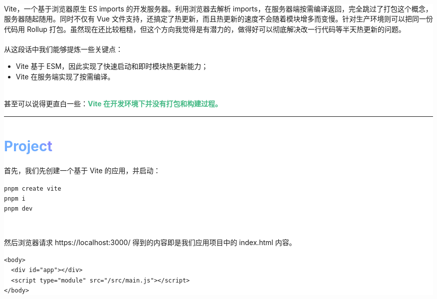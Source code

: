 <div v-click class="text-4 indent">
  Vite，一个基于浏览器原生 ES imports 的开发服务器。利用浏览器去解析 imports，在服务器端按需编译返回，完全跳过了打包这个概念，服务器随起随用。同时不仅有 Vue 文件支持，还搞定了热更新，而且热更新的速度不会随着模块增多而变慢。针对生产环境则可以把同一份代码用 Rollup 打包。虽然现在还比较粗糙，但这个方向我觉得是有潜力的，做得好可以彻底解决改一行代码等半天热更新的问题。
</div>

<br>

<div v-click>
 从这段话中我们能够提炼一些关键点：
</div>

<ul v-click class="mt-1 pl-5">
  <li class="text-4">Vite 基于 ESM，因此实现了快速启动和即时模块热更新能力；</li>
  <li class="text-4">Vite 在服务端实现了按需编译。</li>
</ul>

<br>

<div v-click>
  甚至可以说得更直白一些：<strong>Vite 在开发环境下并没有打包和构建过程。</strong>
</div>

<style>
strong{
  color: #42b883;
}

h1 {
  background-color: #70ADFF;
  background-image: linear-gradient(45deg, #70ADFF 10%, #BD34FE 20%);
  background-size: 100%;
  -webkit-background-clip: text;
  -moz-background-clip: text;
  -webkit-text-fill-color: transparent;
  -moz-text-fill-color: transparent;
}
</style>


---

# Project

首先，我们先创建一个基于 Vite 的应用，并启动：
<br>
```bash{all|1|2|3|all}
pnpm create vite
pnpm i
pnpm dev
```

<br>

然后浏览器请求 https://localhost:3000/ 得到的内容即是我们应用项目中的 index.html 内容。
<br>
```html{all|1,4|2|3|all}
<body> 
  <div id="app"></div> 
  <script type="module" src="/src/main.js"></script>
</body> 
```
